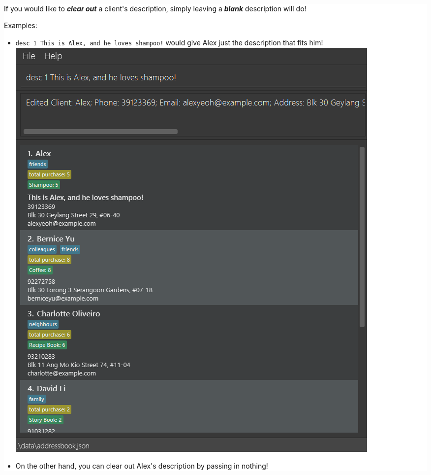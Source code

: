 If you would like to ***clear out*** a client's description, simply leaving a ***blank*** description will do!

</box>

Examples:
* `desc 1 This is Alex, and he loves shampoo!` would give Alex just the description that fits him!<br>
 ![result for 'desc 1'](images/DescAlexResult.png)<br>

* On the other hand, you can clear out Alex's description by passing in nothing!<br>